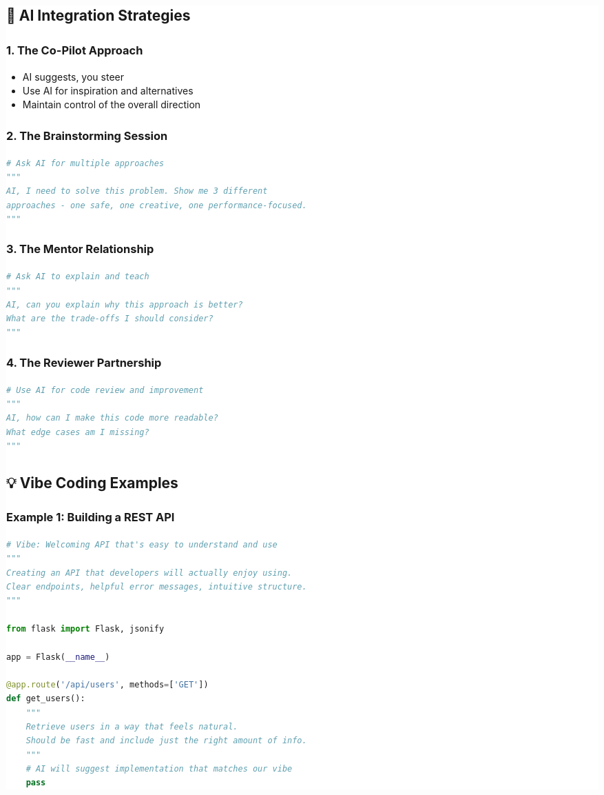 ## 🚀 AI Integration Strategies

### 1. **The Co-Pilot Approach**
- AI suggests, you steer
- Use AI for inspiration and alternatives
- Maintain control of the overall direction

### 2. **The Brainstorming Session**
```python
# Ask AI for multiple approaches
"""
AI, I need to solve this problem. Show me 3 different 
approaches - one safe, one creative, one performance-focused.
"""
```

### 3. **The Mentor Relationship**
```python
# Ask AI to explain and teach
"""
AI, can you explain why this approach is better?
What are the trade-offs I should consider?
"""
```

### 4. **The Reviewer Partnership**
```python
# Use AI for code review and improvement
"""
AI, how can I make this code more readable?
What edge cases am I missing?
"""
```

## 💡 Vibe Coding Examples

### Example 1: Building a REST API
```python
# Vibe: Welcoming API that's easy to understand and use
"""
Creating an API that developers will actually enjoy using.
Clear endpoints, helpful error messages, intuitive structure.
"""

from flask import Flask, jsonify

app = Flask(__name__)

@app.route('/api/users', methods=['GET'])
def get_users():
    """
    Retrieve users in a way that feels natural.
    Should be fast and include just the right amount of info.
    """
    # AI will suggest implementation that matches our vibe
    pass
```
